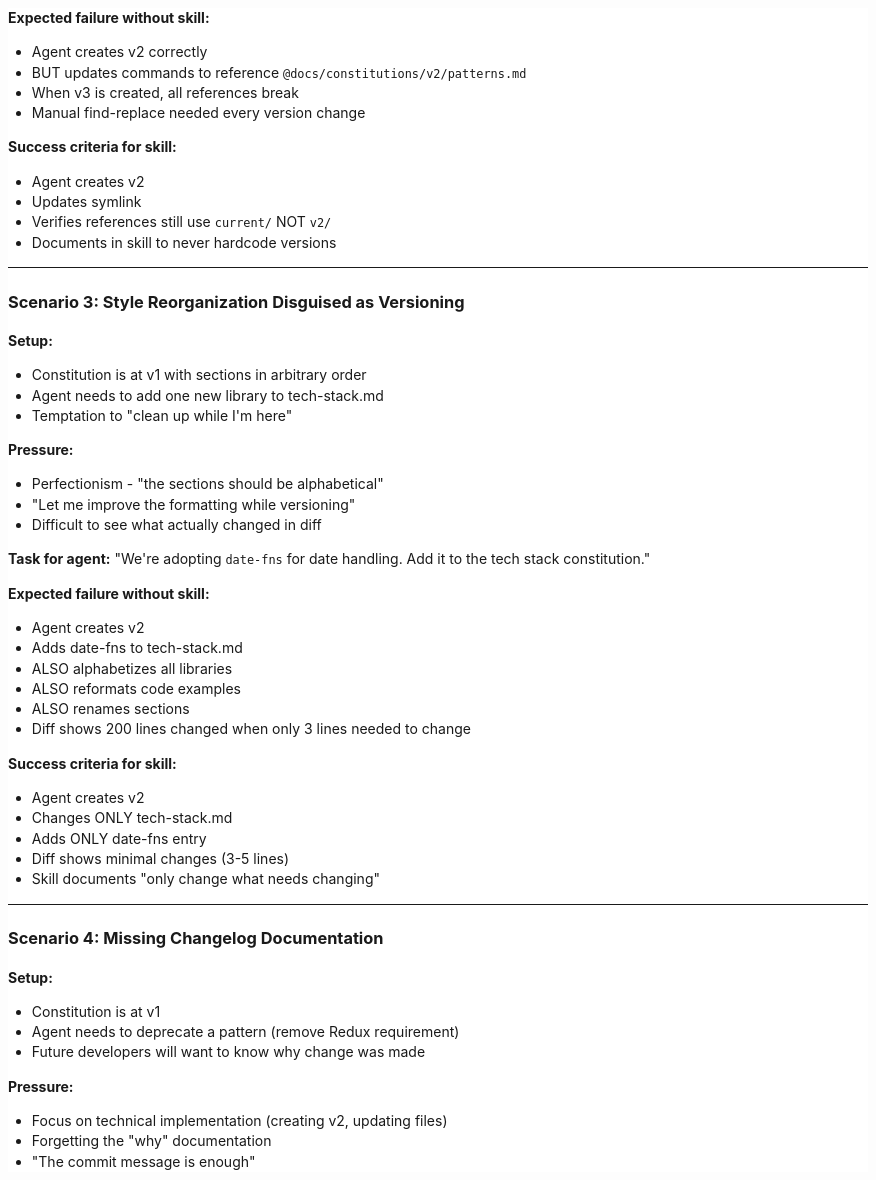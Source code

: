 **Expected failure without skill:**
- Agent creates v2 correctly
- BUT updates commands to reference `@docs/constitutions/v2/patterns.md`
- When v3 is created, all references break
- Manual find-replace needed every version change

**Success criteria for skill:**
- Agent creates v2
- Updates symlink
- Verifies references still use `current/` NOT `v2/`
- Documents in skill to never hardcode versions

---

### Scenario 3: Style Reorganization Disguised as Versioning

**Setup:**
- Constitution is at v1 with sections in arbitrary order
- Agent needs to add one new library to tech-stack.md
- Temptation to "clean up while I'm here"

**Pressure:**
- Perfectionism - "the sections should be alphabetical"
- "Let me improve the formatting while versioning"
- Difficult to see what actually changed in diff

**Task for agent:**
"We're adopting `date-fns` for date handling. Add it to the tech stack constitution."

**Expected failure without skill:**
- Agent creates v2
- Adds date-fns to tech-stack.md
- ALSO alphabetizes all libraries
- ALSO reformats code examples
- ALSO renames sections
- Diff shows 200 lines changed when only 3 lines needed to change

**Success criteria for skill:**
- Agent creates v2
- Changes ONLY tech-stack.md
- Adds ONLY date-fns entry
- Diff shows minimal changes (3-5 lines)
- Skill documents "only change what needs changing"

---

### Scenario 4: Missing Changelog Documentation

**Setup:**
- Constitution is at v1
- Agent needs to deprecate a pattern (remove Redux requirement)
- Future developers will want to know why change was made

**Pressure:**
- Focus on technical implementation (creating v2, updating files)
- Forgetting the "why" documentation
- "The commit message is enough"
